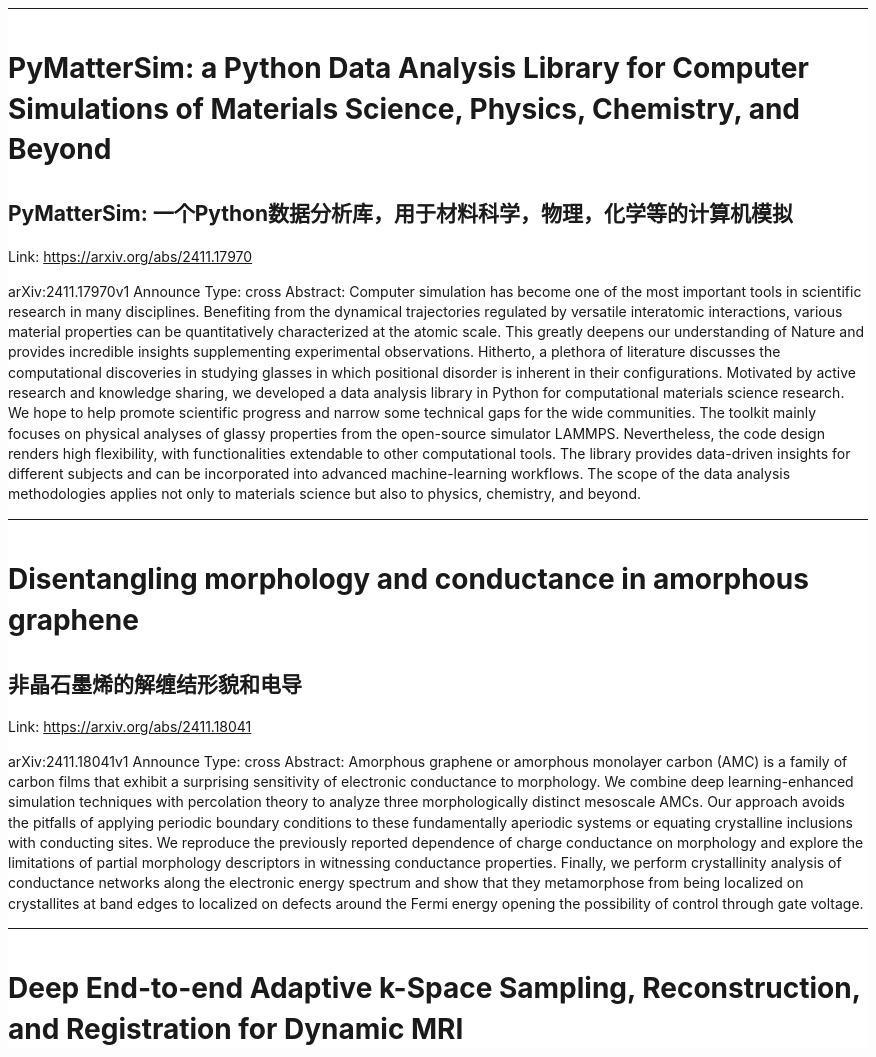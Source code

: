 

---
# PyMatterSim: a Python Data Analysis Library for Computer Simulations of Materials Science, Physics, Chemistry, and Beyond

## PyMatterSim: 一个Python数据分析库，用于材料科学，物理，化学等的计算机模拟

Link: https://arxiv.org/abs/2411.17970

arXiv:2411.17970v1 Announce Type: cross 
Abstract: Computer simulation has become one of the most important tools in scientific research in many disciplines. Benefiting from the dynamical trajectories regulated by versatile interatomic interactions, various material properties can be quantitatively characterized at the atomic scale. This greatly deepens our understanding of Nature and provides incredible insights supplementing experimental observations. Hitherto, a plethora of literature discusses the computational discoveries in studying glasses in which positional disorder is inherent in their configurations. Motivated by active research and knowledge sharing, we developed a data analysis library in Python for computational materials science research. We hope to help promote scientific progress and narrow some technical gaps for the wide communities. The toolkit mainly focuses on physical analyses of glassy properties from the open-source simulator LAMMPS. Nevertheless, the code design renders high flexibility, with functionalities extendable to other computational tools. The library provides data-driven insights for different subjects and can be incorporated into advanced machine-learning workflows. The scope of the data analysis methodologies applies not only to materials science but also to physics, chemistry, and beyond.


---
# Disentangling morphology and conductance in amorphous graphene

## 非晶石墨烯的解缠结形貌和电导

Link: https://arxiv.org/abs/2411.18041

arXiv:2411.18041v1 Announce Type: cross 
Abstract: Amorphous graphene or amorphous monolayer carbon (AMC) is a family of carbon films that exhibit a surprising sensitivity of electronic conductance to morphology. We combine deep learning-enhanced simulation techniques with percolation theory to analyze three morphologically distinct mesoscale AMCs. Our approach avoids the pitfalls of applying periodic boundary conditions to these fundamentally aperiodic systems or equating crystalline inclusions with conducting sites. We reproduce the previously reported dependence of charge conductance on morphology and explore the limitations of partial morphology descriptors in witnessing conductance properties. Finally, we perform crystallinity analysis of conductance networks along the electronic energy spectrum and show that they metamorphose from being localized on crystallites at band edges to localized on defects around the Fermi energy opening the possibility of control through gate voltage.


---
# Deep End-to-end Adaptive k-Space Sampling, Reconstruction, and Registration for Dynamic MRI

